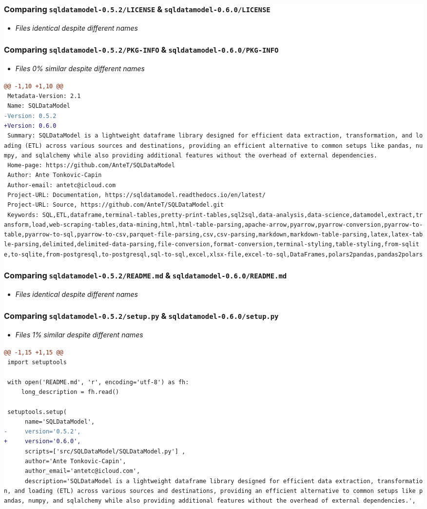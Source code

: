 ### Comparing `sqldatamodel-0.5.2/LICENSE` & `sqldatamodel-0.6.0/LICENSE`

 * *Files identical despite different names*

### Comparing `sqldatamodel-0.5.2/PKG-INFO` & `sqldatamodel-0.6.0/PKG-INFO`

 * *Files 0% similar despite different names*

```diff
@@ -1,10 +1,10 @@
 Metadata-Version: 2.1
 Name: SQLDataModel
-Version: 0.5.2
+Version: 0.6.0
 Summary: SQLDataModel is a lightweight dataframe library designed for efficient data extraction, transformation, and loading (ETL) across various sources and destinations, providing an efficient alternative to common setups like pandas, numpy, and sqlalchemy while also providing additional features without the overhead of external dependencies.
 Home-page: https://github.com/AnteT/SQLDataModel
 Author: Ante Tonkovic-Capin
 Author-email: antetc@icloud.com
 Project-URL: Documentation, https://sqldatamodel.readthedocs.io/en/latest/
 Project-URL: Source, https://github.com/AnteT/SQLDataModel.git
 Keywords: SQL,ETL,dataframe,terminal-tables,pretty-print-tables,sql2sql,data-analysis,data-science,datamodel,extract,transform,load,web-scraping-tables,data-mining,html,html-table-parsing,apache-arrow,pyarrow,pyarrow-conversion,pyarrow-to-table,pyarrow-to-sql,pyarrow-to-csv,parquet-file-parsing,csv,csv-parsing,markdown,markdown-table-parsing,latex,latex-table-parsing,delimited,delimited-data-parsing,file-conversion,format-conversion,terminal-styling,table-styling,from-sqlite,to-sqlite,from-postgresql,to-postgresql,sql-to-sql,excel,xlsx-file,excel-to-sql,DataFrames,polars2pandas,pandas2polars
```

### Comparing `sqldatamodel-0.5.2/README.md` & `sqldatamodel-0.6.0/README.md`

 * *Files identical despite different names*

### Comparing `sqldatamodel-0.5.2/setup.py` & `sqldatamodel-0.6.0/setup.py`

 * *Files 1% similar despite different names*

```diff
@@ -1,15 +1,15 @@
 import setuptools
 
 with open('README.md', 'r', encoding='utf-8') as fh:
     long_description = fh.read()
 
 setuptools.setup(
      name='SQLDataModel',  
-     version='0.5.2',
+     version='0.6.0',
      scripts=['src/SQLDataModel/SQLDataModel.py'] ,
      author='Ante Tonkovic-Capin',
      author_email='antetc@icloud.com',
      description='SQLDataModel is a lightweight dataframe library designed for efficient data extraction, transformation, and loading (ETL) across various sources and destinations, providing an efficient alternative to common setups like pandas, numpy, and sqlalchemy while also providing additional features without the overhead of external dependencies.',
```